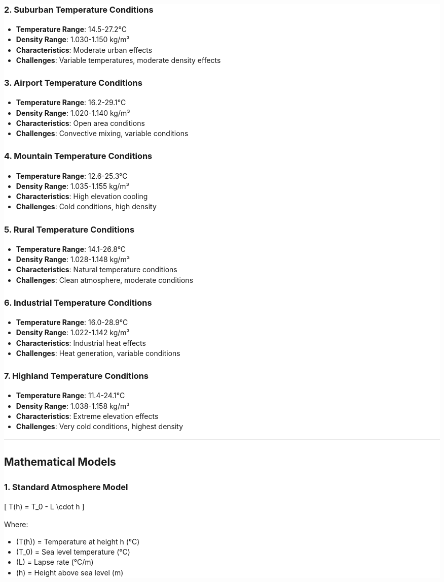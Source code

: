 ### 2. Suburban Temperature Conditions
- **Temperature Range**: 14.5-27.2°C
- **Density Range**: 1.030-1.150 kg/m³
- **Characteristics**: Moderate urban effects
- **Challenges**: Variable temperatures, moderate density effects

### 3. Airport Temperature Conditions
- **Temperature Range**: 16.2-29.1°C
- **Density Range**: 1.020-1.140 kg/m³
- **Characteristics**: Open area conditions
- **Challenges**: Convective mixing, variable conditions

### 4. Mountain Temperature Conditions
- **Temperature Range**: 12.6-25.3°C
- **Density Range**: 1.035-1.155 kg/m³
- **Characteristics**: High elevation cooling
- **Challenges**: Cold conditions, high density

### 5. Rural Temperature Conditions
- **Temperature Range**: 14.1-26.8°C
- **Density Range**: 1.028-1.148 kg/m³
- **Characteristics**: Natural temperature conditions
- **Challenges**: Clean atmosphere, moderate conditions

### 6. Industrial Temperature Conditions
- **Temperature Range**: 16.0-28.9°C
- **Density Range**: 1.022-1.142 kg/m³
- **Characteristics**: Industrial heat effects
- **Challenges**: Heat generation, variable conditions

### 7. Highland Temperature Conditions
- **Temperature Range**: 11.4-24.1°C
- **Density Range**: 1.038-1.158 kg/m³
- **Characteristics**: Extreme elevation effects
- **Challenges**: Very cold conditions, highest density

---

## Mathematical Models

### 1. Standard Atmosphere Model
\[
T(h) = T_0 - L \cdot h
\]

Where:
- \(T(h)\) = Temperature at height h (°C)
- \(T_0\) = Sea level temperature (°C)
- \(L\) = Lapse rate (°C/m)
- \(h\) = Height above sea level (m)
